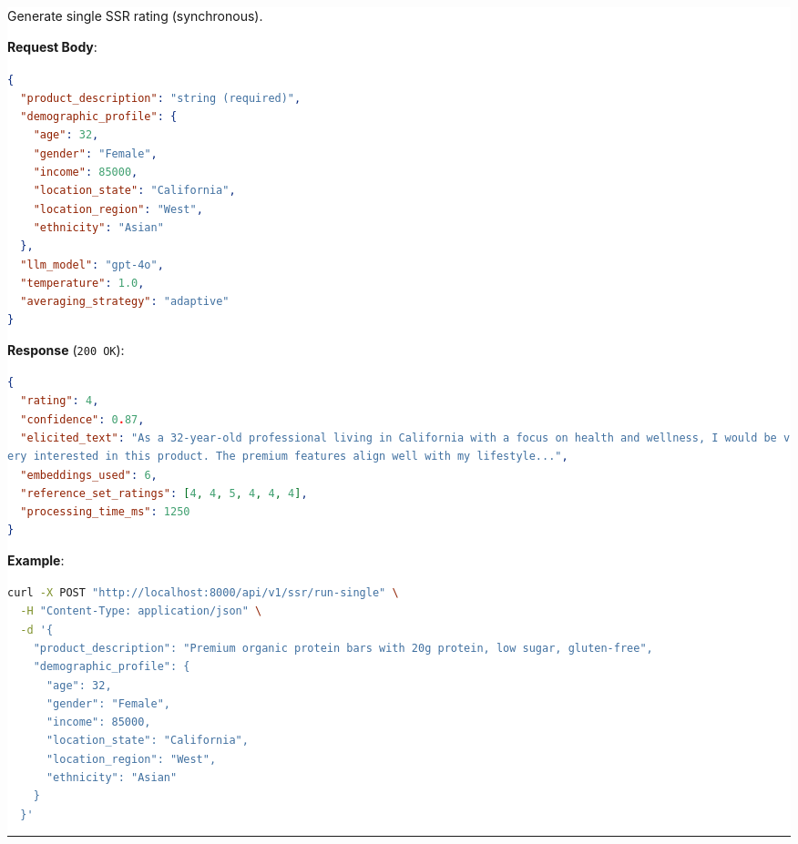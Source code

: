 Generate single SSR rating (synchronous).

**Request Body**:

```json
{
  "product_description": "string (required)",
  "demographic_profile": {
    "age": 32,
    "gender": "Female",
    "income": 85000,
    "location_state": "California",
    "location_region": "West",
    "ethnicity": "Asian"
  },
  "llm_model": "gpt-4o",
  "temperature": 1.0,
  "averaging_strategy": "adaptive"
}
```

**Response** (`200 OK`):

```json
{
  "rating": 4,
  "confidence": 0.87,
  "elicited_text": "As a 32-year-old professional living in California with a focus on health and wellness, I would be very interested in this product. The premium features align well with my lifestyle...",
  "embeddings_used": 6,
  "reference_set_ratings": [4, 4, 5, 4, 4, 4],
  "processing_time_ms": 1250
}
```

**Example**:

```bash
curl -X POST "http://localhost:8000/api/v1/ssr/run-single" \
  -H "Content-Type: application/json" \
  -d '{
    "product_description": "Premium organic protein bars with 20g protein, low sugar, gluten-free",
    "demographic_profile": {
      "age": 32,
      "gender": "Female",
      "income": 85000,
      "location_state": "California",
      "location_region": "West",
      "ethnicity": "Asian"
    }
  }'
```

---
